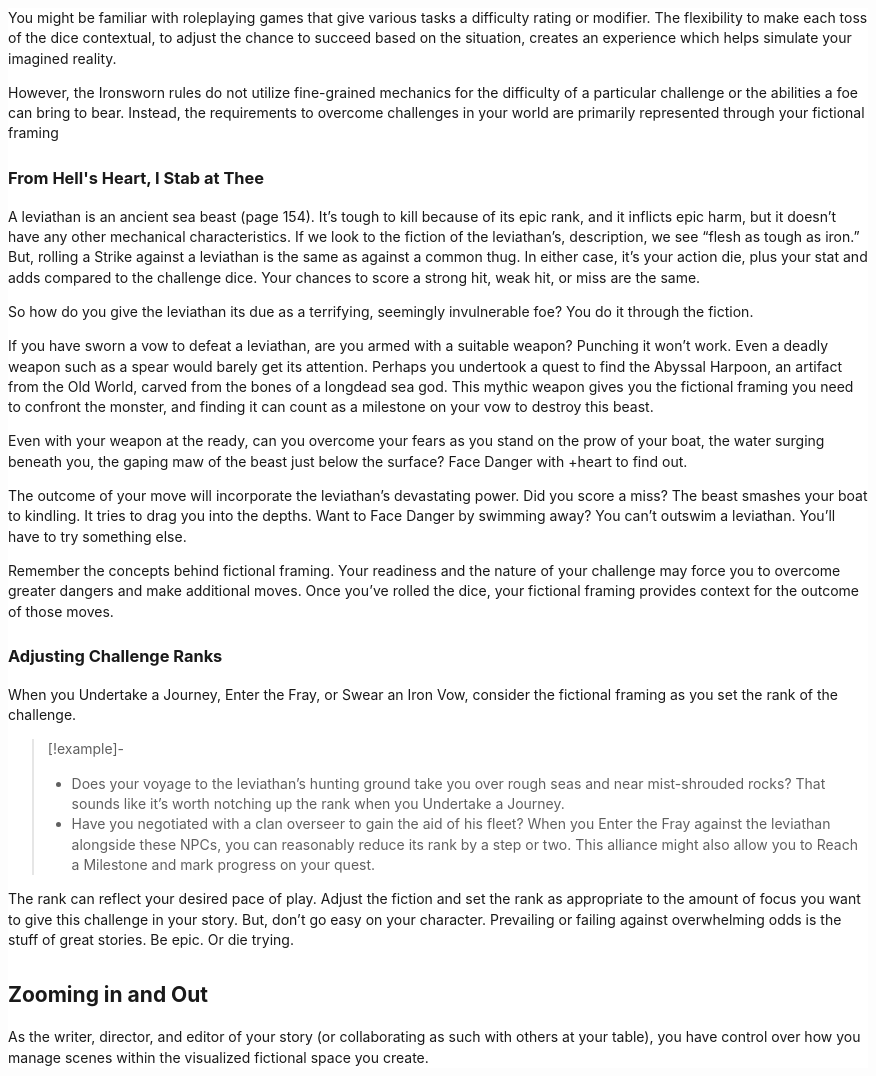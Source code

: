 You might be familiar with roleplaying games that give various tasks a difficulty rating or modifier. The flexibility to make each toss of the dice contextual, to adjust the chance to succeed based on the situation, creates an experience which helps simulate your imagined reality.

However, the Ironsworn rules do not utilize fine-grained mechanics for the difficulty of a particular challenge or the abilities a foe can bring to bear. Instead, the requirements to overcome challenges in your world are primarily represented through your fictional framing
### From Hell's Heart, I Stab at Thee
A leviathan is an ancient sea beast (page 154). It’s tough to kill because of its epic rank, and it inflicts epic harm, but it doesn’t have any other mechanical characteristics. If we look to the fiction of the leviathan’s, description, we see “flesh as tough as iron.” But, rolling a Strike against a leviathan is the same as against a common thug. In either case, it’s your action die, plus your stat and adds compared to the challenge dice. Your chances to score a strong hit, weak hit, or miss are the same.

So how do you give the leviathan its due as a terrifying, seemingly invulnerable foe? You do it through the fiction.

If you have sworn a vow to defeat a leviathan, are you armed with a suitable weapon? Punching it won’t work. Even a deadly weapon such as a spear would barely get its attention. Perhaps you undertook a quest to find the Abyssal Harpoon, an artifact from the Old World, carved from the bones of a longdead sea god. This mythic weapon gives you the fictional framing you need to confront the monster, and finding it can count as a milestone on your vow to destroy this beast.

Even with your weapon at the ready, can you overcome your fears as you stand on the prow of your boat, the water surging beneath you, the gaping maw of the beast just below the surface? Face Danger with +heart to find out.

The outcome of your move will incorporate the leviathan’s devastating power. Did you score a miss? The beast smashes your boat to kindling. It tries to drag you into the depths. Want to Face Danger by swimming away? You can’t outswim a leviathan. You’ll have to try something else.

Remember the concepts behind fictional framing. Your readiness and the nature of your challenge may force you to overcome greater dangers and make additional moves. Once you’ve rolled the dice, your fictional framing provides context for the outcome of those moves.

### Adjusting Challenge Ranks
When you Undertake a Journey, Enter the Fray, or Swear an Iron Vow, consider the fictional framing as you set the rank of the challenge. 

>[!example]- 
>- Does your voyage to the leviathan’s hunting ground take you over rough seas and near mist-shrouded rocks? That sounds like it’s worth notching up the rank when you Undertake a Journey.
>- Have you negotiated with a clan overseer to gain the aid of his fleet? When you Enter the Fray against the leviathan alongside these NPCs, you can reasonably reduce its rank by a step or two. This alliance might also allow you to Reach a Milestone and mark progress on your quest.

The rank can reflect your desired pace of play. Adjust the fiction and set the rank as appropriate to the amount of focus you want to give this challenge in your story. But, don’t go easy on your character. Prevailing or failing against overwhelming odds is the stuff of great stories. Be epic. Or die trying.
## Zooming in and Out
As the writer, director, and editor of your story (or collaborating as such with others at your table), you have control over how you manage scenes within the visualized fictional space you create.
